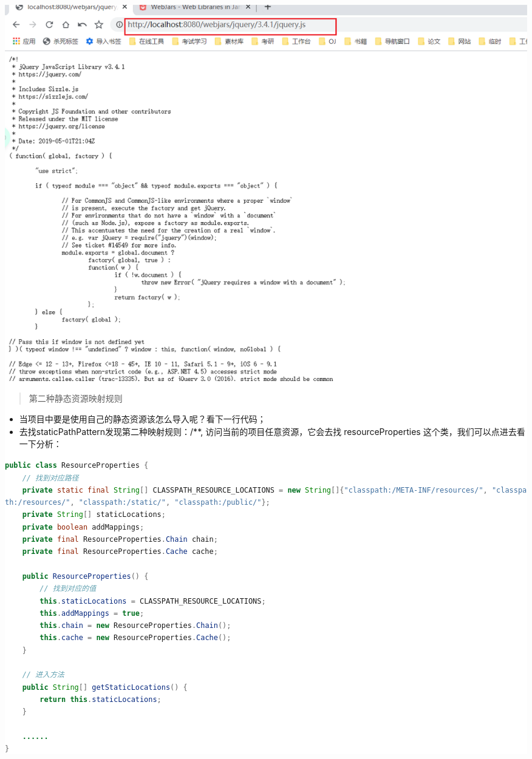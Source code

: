 ![image-20211101185248475](img/02/image-20211101185248475.png)

> 第二种静态资源映射规则

- 当项目中要是使用自己的静态资源该怎么导入呢？看下一行代码；
- 去找staticPathPattern发现第二种映射规则：/**, 访问当前的项目任意资源，它会去找 resourceProperties 这个类，我们可以点进去看一下分析：

```java
public class ResourceProperties {
    // 找到对应路径
    private static final String[] CLASSPATH_RESOURCE_LOCATIONS = new String[]{"classpath:/META-INF/resources/", "classpath:/resources/", "classpath:/static/", "classpath:/public/"};
    private String[] staticLocations;
    private boolean addMappings;
    private final ResourceProperties.Chain chain;
    private final ResourceProperties.Cache cache;

    public ResourceProperties() {
        // 找到对应的值
        this.staticLocations = CLASSPATH_RESOURCE_LOCATIONS;
        this.addMappings = true;
        this.chain = new ResourceProperties.Chain();
        this.cache = new ResourceProperties.Cache();
    }

    // 进入方法
    public String[] getStaticLocations() {
        return this.staticLocations;
    }
    
    ......
}
```
